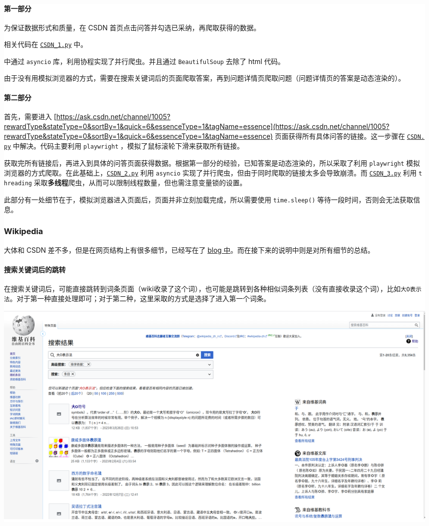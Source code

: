 #### 第一部分

为保证数据形式和质量，在 CSDN 首页点击问答并勾选已采纳，再爬取获得的数据。

相关代码在 [`CSDN_1.py`](https://github.com/zsq259/PPCA_codemate/blob/main/crawler/CSDN/CSDN_1.py) 中。

中通过 `asyncio` 库，利用协程实现了并行爬虫。并且通过 `BeautifulSoup` 去除了 html 代码。

由于没有用模拟浏览器的方式，需要在搜索关键词后的页面爬取答案，再到问题详情页爬取问题（问题详情页的答案是动态渲染的）。

#### 第二部分

首先，需要进入 [https://ask.csdn.net/channel/1005?rewardType&stateType=0&sortBy=1&quick=6&essenceType=1&tagName=essence](https://ask.csdn.net/channel/1005?rewardType&stateType=0&sortBy=1&quick=6&essenceType=1&tagName=essence) 页面获得所有具体问答的链接。这一步骤在 [`CSDN.py`](https://github.com/zsq259/PPCA_codemate/blob/main/crawler/CSDN/CSDN.py) 中解决。代码主要利用 `playwright` ，模拟了鼠标滚轮下滑来获取所有链接。

获取完所有链接后，再进入到具体的问答页面获得数据。根据第一部分的经验，已知答案是动态渲染的，所以采取了利用 `playwright` 模拟浏览器的方式爬取。在此基础上，[`CSDN_2.py`](https://github.com/zsq259/PPCA_codemate/blob/main/crawler/CSDN/CSDN_2.py) 利用 `asyncio` 实现了并行爬虫，但由于同时爬取的链接太多会导致崩溃。而 [`CSDN_3.py`](https://github.com/zsq259/PPCA_codemate/blob/main/crawler/CSDN/CSDN_3.py) 利用 `threading` 采取**多线程**爬虫，从而可以限制线程数量，但也需注意变量锁的设置。

此部分有一处细节在于，模拟浏览器进入页面后，页面并非立刻加载完成，所以需要使用 `time.sleep()` 等待一段时间，否则会无法获取信息。

### Wikipedia

大体和 CSDN 差不多，但是在网页结构上有很多细节，已经写在了 [blog 中](https://hastin-blog.cn/post/python%E7%88%AC%E8%99%AB%E5%AE%9E%E5%BD%95/)。而在接下来的说明中则是对所有细节的总结。

#### 搜索关键词后的跳转

在搜索关键词后，可能直接跳转到词条页面（wiki收录了这个词），也可能是跳转到各种相似词条列表（没有直接收录这个词），比如`大O表示法`。对于第一种直接处理即可；对于第二种，这里采取的方式是选择了进入第一个词条。

![](./crawler/wikipedia/大O表示法.png)

